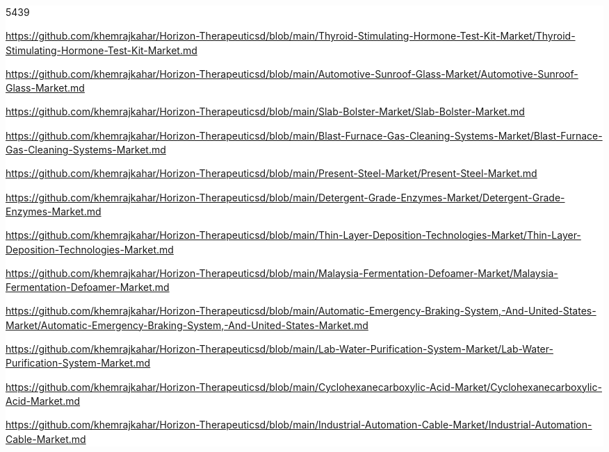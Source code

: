 5439</p><p><a href="https://github.com/khemrajkahar/Horizon-Therapeuticsd/blob/main/Thyroid-Stimulating-Hormone-Test-Kit-Market/Thyroid-Stimulating-Hormone-Test-Kit-Market.md">https://github.com/khemrajkahar/Horizon-Therapeuticsd/blob/main/Thyroid-Stimulating-Hormone-Test-Kit-Market/Thyroid-Stimulating-Hormone-Test-Kit-Market.md</a></p><p><a href="https://github.com/khemrajkahar/Horizon-Therapeuticsd/blob/main/Automotive-Sunroof-Glass-Market/Automotive-Sunroof-Glass-Market.md">https://github.com/khemrajkahar/Horizon-Therapeuticsd/blob/main/Automotive-Sunroof-Glass-Market/Automotive-Sunroof-Glass-Market.md</a></p><p><a href="https://github.com/khemrajkahar/Horizon-Therapeuticsd/blob/main/Slab-Bolster-Market/Slab-Bolster-Market.md">https://github.com/khemrajkahar/Horizon-Therapeuticsd/blob/main/Slab-Bolster-Market/Slab-Bolster-Market.md</a></p><p><a href="https://github.com/khemrajkahar/Horizon-Therapeuticsd/blob/main/Blast-Furnace-Gas-Cleaning-Systems-Market/Blast-Furnace-Gas-Cleaning-Systems-Market.md">https://github.com/khemrajkahar/Horizon-Therapeuticsd/blob/main/Blast-Furnace-Gas-Cleaning-Systems-Market/Blast-Furnace-Gas-Cleaning-Systems-Market.md</a></p><p><a href="https://github.com/khemrajkahar/Horizon-Therapeuticsd/blob/main/Present-Steel-Market/Present-Steel-Market.md">https://github.com/khemrajkahar/Horizon-Therapeuticsd/blob/main/Present-Steel-Market/Present-Steel-Market.md</a></p><p><a href="https://github.com/khemrajkahar/Horizon-Therapeuticsd/blob/main/Detergent-Grade-Enzymes-Market/Detergent-Grade-Enzymes-Market.md">https://github.com/khemrajkahar/Horizon-Therapeuticsd/blob/main/Detergent-Grade-Enzymes-Market/Detergent-Grade-Enzymes-Market.md</a></p><p><a href="https://github.com/khemrajkahar/Horizon-Therapeuticsd/blob/main/Thin-Layer-Deposition-Technologies-Market/Thin-Layer-Deposition-Technologies-Market.md">https://github.com/khemrajkahar/Horizon-Therapeuticsd/blob/main/Thin-Layer-Deposition-Technologies-Market/Thin-Layer-Deposition-Technologies-Market.md</a></p><p><a href="https://github.com/khemrajkahar/Horizon-Therapeuticsd/blob/main/Malaysia-Fermentation-Defoamer-Market/Malaysia-Fermentation-Defoamer-Market.md">https://github.com/khemrajkahar/Horizon-Therapeuticsd/blob/main/Malaysia-Fermentation-Defoamer-Market/Malaysia-Fermentation-Defoamer-Market.md</a></p><p><a href="https://github.com/khemrajkahar/Horizon-Therapeuticsd/blob/main/Automatic-Emergency-Braking-System,-And-United-States-Market/Automatic-Emergency-Braking-System,-And-United-States-Market.md">https://github.com/khemrajkahar/Horizon-Therapeuticsd/blob/main/Automatic-Emergency-Braking-System,-And-United-States-Market/Automatic-Emergency-Braking-System,-And-United-States-Market.md</a></p><p><a href="https://github.com/khemrajkahar/Horizon-Therapeuticsd/blob/main/Lab-Water-Purification-System-Market/Lab-Water-Purification-System-Market.md">https://github.com/khemrajkahar/Horizon-Therapeuticsd/blob/main/Lab-Water-Purification-System-Market/Lab-Water-Purification-System-Market.md</a></p><p><a href="https://github.com/khemrajkahar/Horizon-Therapeuticsd/blob/main/Cyclohexanecarboxylic-Acid-Market/Cyclohexanecarboxylic-Acid-Market.md">https://github.com/khemrajkahar/Horizon-Therapeuticsd/blob/main/Cyclohexanecarboxylic-Acid-Market/Cyclohexanecarboxylic-Acid-Market.md</a></p><p><a href="https://github.com/khemrajkahar/Horizon-Therapeuticsd/blob/main/Industrial-Automation-Cable-Market/Industrial-Automation-Cable-Market.md">https://github.com/khemrajkahar/Horizon-Therapeuticsd/blob/main/Industrial-Automation-Cable-Market/Industrial-Automation-Cable-Market.md</a></p>
